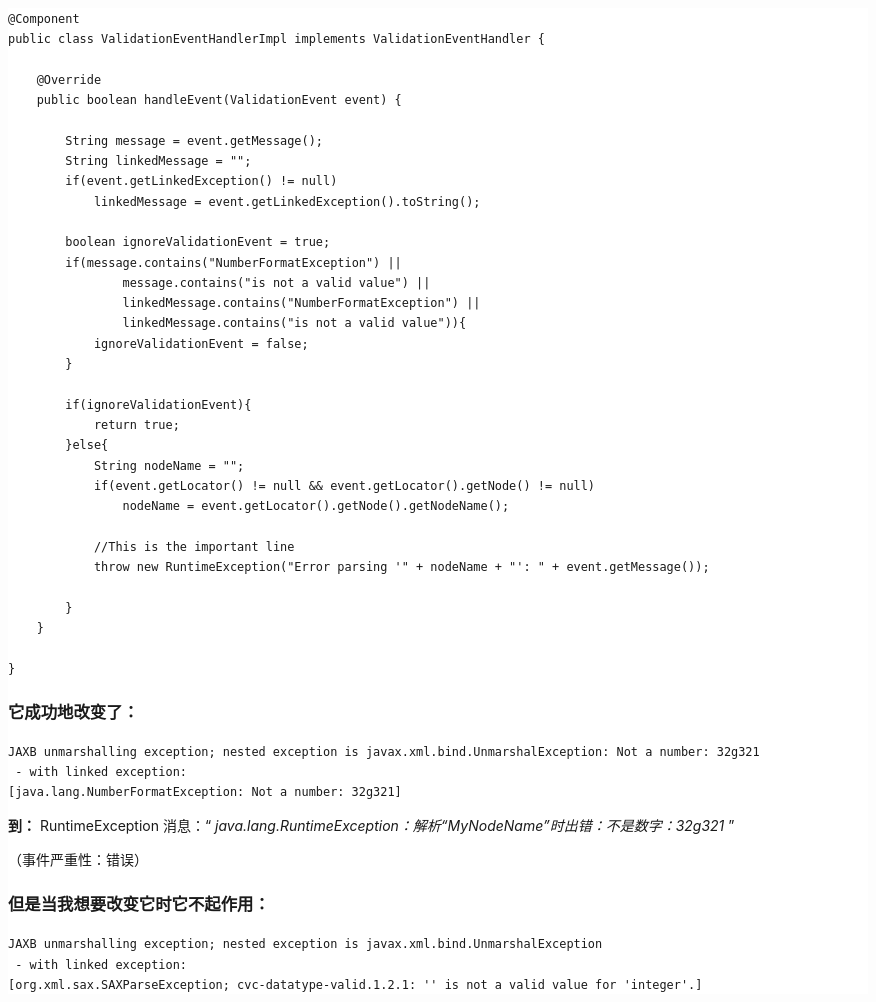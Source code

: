 ```
@Component
public class ValidationEventHandlerImpl implements ValidationEventHandler {

    @Override
    public boolean handleEvent(ValidationEvent event) {

        String message = event.getMessage();
        String linkedMessage = "";
        if(event.getLinkedException() != null)
            linkedMessage = event.getLinkedException().toString();

        boolean ignoreValidationEvent = true;            
        if(message.contains("NumberFormatException") || 
                message.contains("is not a valid value") || 
                linkedMessage.contains("NumberFormatException") || 
                linkedMessage.contains("is not a valid value")){
            ignoreValidationEvent = false;
        }

        if(ignoreValidationEvent){
            return true;
        }else{
            String nodeName = "";
            if(event.getLocator() != null && event.getLocator().getNode() != null)
                nodeName = event.getLocator().getNode().getNodeName();

            //This is the important line
            throw new RuntimeException("Error parsing '" + nodeName + "': " + event.getMessage());

        }
    }

} 
```

### 它成功地改变了：

```
JAXB unmarshalling exception; nested exception is javax.xml.bind.UnmarshalException: Not a number: 32g321
 - with linked exception:
[java.lang.NumberFormatException: Not a number: 32g321] 
```

**到：** RuntimeException 消息：“ *java.lang.RuntimeException：解析“MyNodeName”时出错：不是数字：32g321* ”

（事件严重性：错误）

### 但是当我想要改变它时它**不起作用：**

```
JAXB unmarshalling exception; nested exception is javax.xml.bind.UnmarshalException
 - with linked exception:
[org.xml.sax.SAXParseException; cvc-datatype-valid.1.2.1: '' is not a valid value for 'integer'.] 
```
